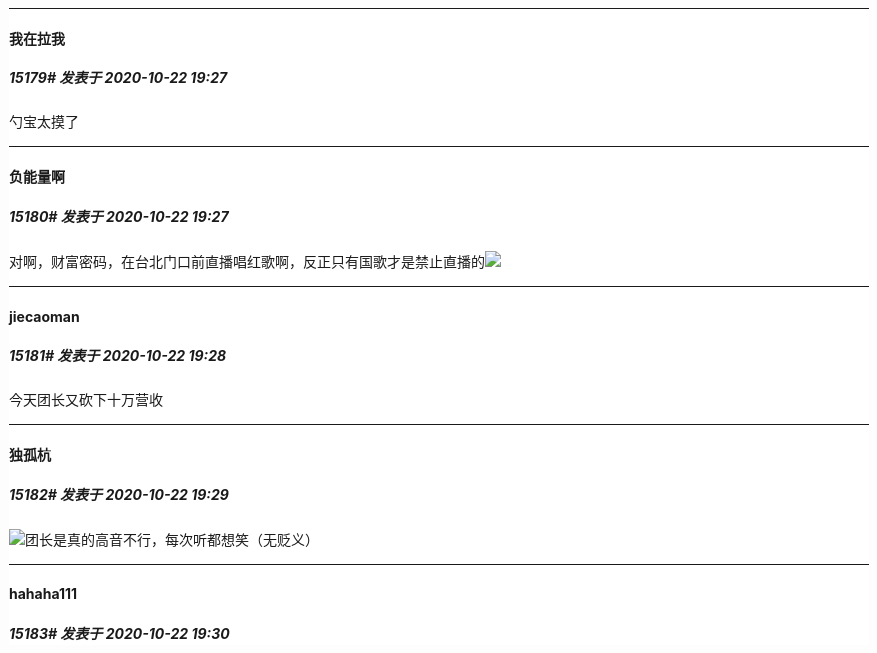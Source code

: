 

-----

####  我在拉我  
##### 15179#       发表于 2020-10-22 19:27




勺宝太摸了







-----

####  负能量啊  
##### 15180#       发表于 2020-10-22 19:27




对啊，财富密码，在台北门口前直播唱红歌啊，反正只有国歌才是禁止直播的<img src="https://static.saraba1st.com/image/smiley/face2017/067.png" referrerpolicy="no-referrer">







-----

####  jiecaoman  
##### 15181#       发表于 2020-10-22 19:28




今天团长又砍下十万营收







-----

####  独孤杭  
##### 15182#       发表于 2020-10-22 19:29



<img src="https://static.saraba1st.com/image/smiley/face2017/067.png" referrerpolicy="no-referrer">团长是真的高音不行，每次听都想笑（无贬义）







-----

####  hahaha111  
##### 15183#       发表于 2020-10-22 19:30

